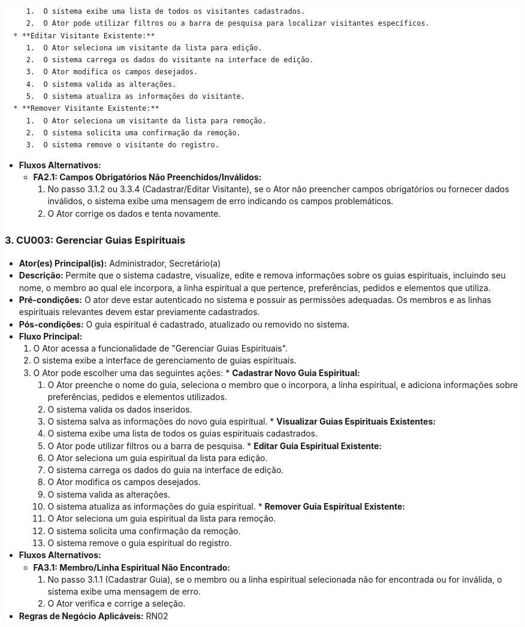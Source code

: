          1.  O sistema exibe uma lista de todos os visitantes cadastrados.
         2.  O Ator pode utilizar filtros ou a barra de pesquisa para localizar visitantes específicos.
      * **Editar Visitante Existente:**
         1.  O Ator seleciona um visitante da lista para edição.
         2.  O sistema carrega os dados do visitante na interface de edição.
         3.  O Ator modifica os campos desejados.
         4.  O sistema valida as alterações.
         5.  O sistema atualiza as informações do visitante.
      * **Remover Visitante Existente:**
         1.  O Ator seleciona um visitante da lista para remoção.
         2.  O sistema solicita uma confirmação da remoção.
         3.  O sistema remove o visitante do registro.
* **Fluxos Alternativos:**
   * **FA2.1: Campos Obrigatórios Não Preenchidos/Inválidos:**
      1.  No passo 3.1.2 ou 3.3.4 (Cadastrar/Editar Visitante), se o Ator não preencher campos obrigatórios ou fornecer dados inválidos, o sistema exibe uma mensagem de erro indicando os campos problemáticos.
      2.  O Ator corrige os dados e tenta novamente.

### 3. CU003: Gerenciar Guias Espirituais

* **Ator(es) Principal(is):** Administrador, Secretário(a)
* **Descrição:** Permite que o sistema cadastre, visualize, edite e remova informações sobre os guias espirituais, incluindo seu nome, o membro ao qual ele incorpora, a linha espiritual a que pertence, preferências, pedidos e elementos que utiliza.
* **Pré-condições:** O ator deve estar autenticado no sistema e possuir as permissões adequadas. Os membros e as linhas espirituais relevantes devem estar previamente cadastrados.
* **Pós-condições:** O guia espiritual é cadastrado, atualizado ou removido no sistema.
* **Fluxo Principal:**
   1.  O Ator acessa a funcionalidade de "Gerenciar Guias Espirituais".
   2.  O sistema exibe a interface de gerenciamento de guias espirituais.
   3.  O Ator pode escolher uma das seguintes ações:
      * **Cadastrar Novo Guia Espiritual:**
         1.  O Ator preenche o nome do guia, seleciona o membro que o incorpora, a linha espiritual, e adiciona informações sobre preferências, pedidos e elementos utilizados.
         2.  O sistema valida os dados inseridos.
         3.  O sistema salva as informações do novo guia espiritual.
      * **Visualizar Guias Espirituais Existentes:**
         1.  O sistema exibe uma lista de todos os guias espirituais cadastrados.
         2.  O Ator pode utilizar filtros ou a barra de pesquisa.
      * **Editar Guia Espiritual Existente:**
         1.  O Ator seleciona um guia espiritual da lista para edição.
         2.  O sistema carrega os dados do guia na interface de edição.
         3.  O Ator modifica os campos desejados.
         4.  O sistema valida as alterações.
         5.  O sistema atualiza as informações do guia espiritual.
      * **Remover Guia Espiritual Existente:**
         1.  O Ator seleciona um guia espiritual da lista para remoção.
         2.  O sistema solicita uma confirmação da remoção.
         3.  O sistema remove o guia espiritual do registro.
* **Fluxos Alternativos:**
   * **FA3.1: Membro/Linha Espiritual Não Encontrado:**
      1.  No passo 3.1.1 (Cadastrar Guia), se o membro ou a linha espiritual selecionada não for encontrada ou for inválida, o sistema exibe uma mensagem de erro.
      2.  O Ator verifica e corrige a seleção.
* **Regras de Negócio Aplicáveis:** RN02
